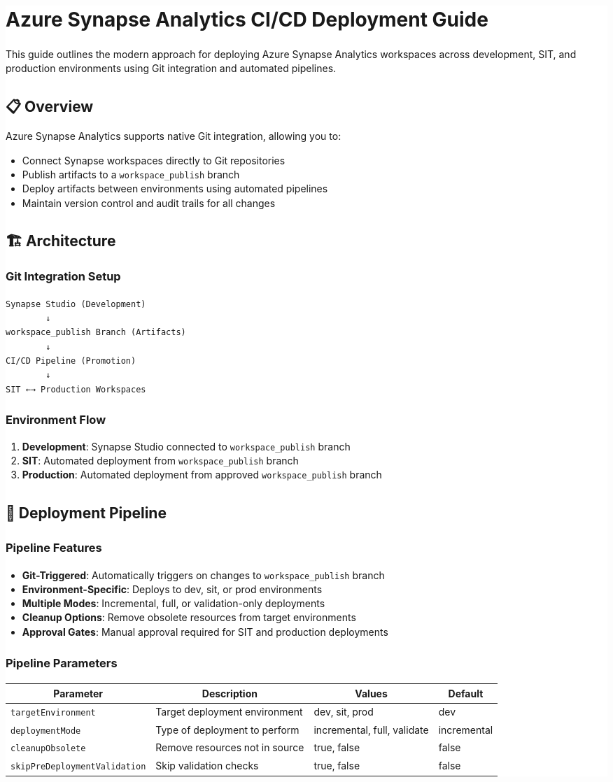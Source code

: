 # Azure Synapse Analytics CI/CD Deployment Guide

This guide outlines the modern approach for deploying Azure Synapse Analytics workspaces across development, SIT, and production environments using Git integration and automated pipelines.

## 📋 Overview

Azure Synapse Analytics supports native Git integration, allowing you to:
- Connect Synapse workspaces directly to Git repositories
- Publish artifacts to a `workspace_publish` branch
- Deploy artifacts between environments using automated pipelines
- Maintain version control and audit trails for all changes

## 🏗️ Architecture

### Git Integration Setup
```
Synapse Studio (Development)
        ↓
workspace_publish Branch (Artifacts)
        ↓
CI/CD Pipeline (Promotion)
        ↓
SIT ←→ Production Workspaces
```

### Environment Flow
1. **Development**: Synapse Studio connected to `workspace_publish` branch
2. **SIT**: Automated deployment from `workspace_publish` branch
3. **Production**: Automated deployment from approved `workspace_publish` branch

## 🚀 Deployment Pipeline

### Pipeline Features

- **Git-Triggered**: Automatically triggers on changes to `workspace_publish` branch
- **Environment-Specific**: Deploys to dev, sit, or prod environments
- **Multiple Modes**: Incremental, full, or validation-only deployments
- **Cleanup Options**: Remove obsolete resources from target environments
- **Approval Gates**: Manual approval required for SIT and production deployments

### Pipeline Parameters

| Parameter | Description | Values | Default |
|-----------|-------------|--------|---------|
| `targetEnvironment` | Target deployment environment | dev, sit, prod | dev |
| `deploymentMode` | Type of deployment to perform | incremental, full, validate | incremental |
| `cleanupObsolete` | Remove resources not in source | true, false | false |
| `skipPreDeploymentValidation` | Skip validation checks | true, false | false |
